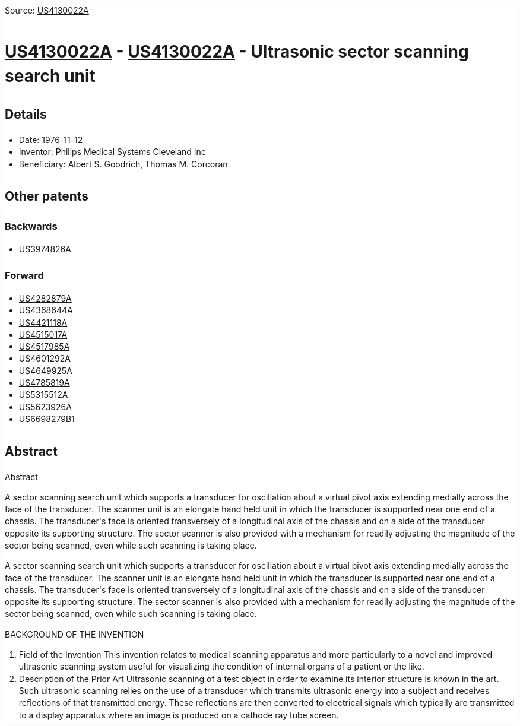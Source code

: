 Source: [US4130022A](https://patents.google.com/patent/US4130022A)

# [US4130022A](US4130022A.md) - [US4130022A](US4130022A.md) - Ultrasonic sector scanning search unit

## Details

* Date: 1976-11-12
* Inventor: Philips Medical Systems Cleveland Inc
* Beneficiary: Albert S. Goodrich, Thomas M. Corcoran

## Other patents

### Backwards
 * [US3974826A](US3974826A.md)
### Forward
 * [US4282879A](US4282879A.md)
 * US4368644A
 * [US4421118A](US4421118A.md)
 * [US4515017A](US4515017A.md)
 * [US4517985A](US4517985A.md)
 * US4601292A
 * [US4649925A](US4649925A.md)
 * [US4785819A](US4785819A.md)
 * US5315512A
 * US5623926A
 * US6698279B1
## Abstract

Abstract

A sector scanning search unit which supports a transducer for oscillation about a virtual pivot axis extending medially across the face of the transducer. The scanner unit is an elongate hand held unit in which the transducer is supported near one end of a chassis. The transducer's face is oriented transversely of a longitudinal axis of the chassis and on a side of the transducer opposite its supporting structure. The sector scanner is also provided with a mechanism for readily adjusting the magnitude of the sector being scanned, even while such scanning is taking place.



A sector scanning search unit which supports a transducer for oscillation about a virtual pivot axis extending medially across the face of the transducer. The scanner unit is an elongate hand held unit in which the transducer is supported near one end of a chassis. The transducer's face is oriented transversely of a longitudinal axis of the chassis and on a side of the transducer opposite its supporting structure. The sector scanner is also provided with a mechanism for readily adjusting the magnitude of the sector being scanned, even while such scanning is taking place.

BACKGROUND OF THE INVENTION
1. Field of the Invention
This invention relates to medical scanning apparatus and more particularly to a novel and improved ultrasonic scanning system useful for visualizing the condition of internal organs of a patient or the like.
2. Description of the Prior Art
Ultrasonic scanning of a test object in order to examine its interior structure is known in the art. Such ultrasonic scanning relies on the use of a transducer which transmits ultrasonic energy into a subject and receives reflections of that transmitted energy. These reflections are then converted to electrical signals which typically are transmitted to a display apparatus where an image is produced on a cathode ray tube screen.